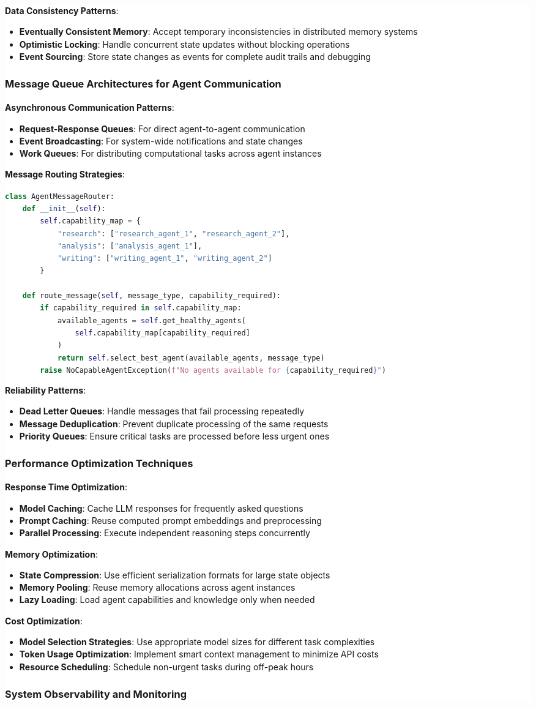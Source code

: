 **Data Consistency Patterns**:
- **Eventually Consistent Memory**: Accept temporary inconsistencies in distributed memory systems
- **Optimistic Locking**: Handle concurrent state updates without blocking operations
- **Event Sourcing**: Store state changes as events for complete audit trails and debugging

### Message Queue Architectures for Agent Communication

**Asynchronous Communication Patterns**:
- **Request-Response Queues**: For direct agent-to-agent communication
- **Event Broadcasting**: For system-wide notifications and state changes
- **Work Queues**: For distributing computational tasks across agent instances

**Message Routing Strategies**:
```python
class AgentMessageRouter:
    def __init__(self):
        self.capability_map = {
            "research": ["research_agent_1", "research_agent_2"],
            "analysis": ["analysis_agent_1"],
            "writing": ["writing_agent_1", "writing_agent_2"]
        }
    
    def route_message(self, message_type, capability_required):
        if capability_required in self.capability_map:
            available_agents = self.get_healthy_agents(
                self.capability_map[capability_required]
            )
            return self.select_best_agent(available_agents, message_type)
        raise NoCapableAgentException(f"No agents available for {capability_required}")
```

**Reliability Patterns**:
- **Dead Letter Queues**: Handle messages that fail processing repeatedly
- **Message Deduplication**: Prevent duplicate processing of the same requests
- **Priority Queues**: Ensure critical tasks are processed before less urgent ones

### Performance Optimization Techniques

**Response Time Optimization**:
- **Model Caching**: Cache LLM responses for frequently asked questions
- **Prompt Caching**: Reuse computed prompt embeddings and preprocessing
- **Parallel Processing**: Execute independent reasoning steps concurrently

**Memory Optimization**:
- **State Compression**: Use efficient serialization formats for large state objects
- **Memory Pooling**: Reuse memory allocations across agent instances
- **Lazy Loading**: Load agent capabilities and knowledge only when needed

**Cost Optimization**:
- **Model Selection Strategies**: Use appropriate model sizes for different task complexities
- **Token Usage Optimization**: Implement smart context management to minimize API costs
- **Resource Scheduling**: Schedule non-urgent tasks during off-peak hours

### System Observability and Monitoring
